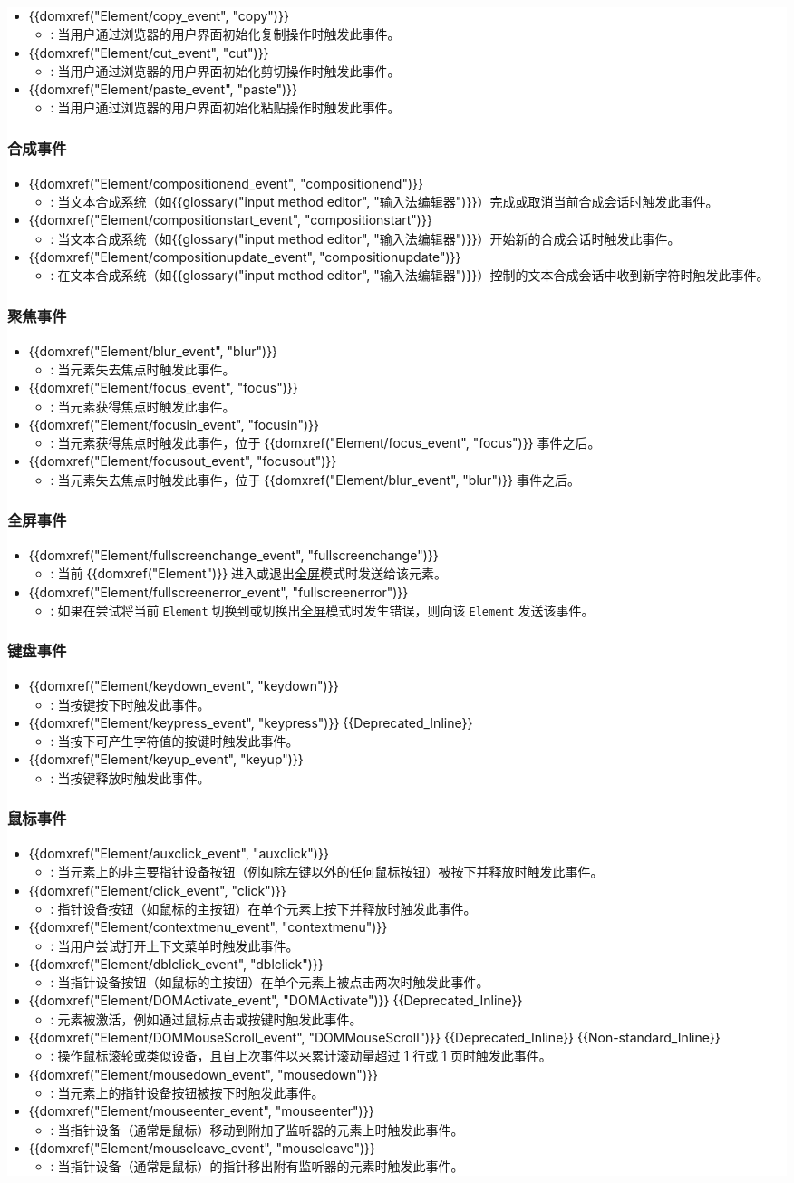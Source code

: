 - {{domxref("Element/copy_event", "copy")}}
  - : 当用户通过浏览器的用户界面初始化复制操作时触发此事件。
- {{domxref("Element/cut_event", "cut")}}
  - : 当用户通过浏览器的用户界面初始化剪切操作时触发此事件。
- {{domxref("Element/paste_event", "paste")}}
  - : 当用户通过浏览器的用户界面初始化粘贴操作时触发此事件。

### 合成事件

- {{domxref("Element/compositionend_event", "compositionend")}}
  - : 当文本合成系统（如{{glossary("input method editor", "输入法编辑器")}}）完成或取消当前合成会话时触发此事件。
- {{domxref("Element/compositionstart_event", "compositionstart")}}
  - : 当文本合成系统（如{{glossary("input method editor", "输入法编辑器")}}）开始新的合成会话时触发此事件。
- {{domxref("Element/compositionupdate_event", "compositionupdate")}}
  - : 在文本合成系统（如{{glossary("input method editor", "输入法编辑器")}}）控制的文本合成会话中收到新字符时触发此事件。

### 聚焦事件

- {{domxref("Element/blur_event", "blur")}}
  - : 当元素失去焦点时触发此事件。
- {{domxref("Element/focus_event", "focus")}}
  - : 当元素获得焦点时触发此事件。
- {{domxref("Element/focusin_event", "focusin")}}
  - : 当元素获得焦点时触发此事件，位于 {{domxref("Element/focus_event", "focus")}} 事件之后。
- {{domxref("Element/focusout_event", "focusout")}}
  - : 当元素失去焦点时触发此事件，位于 {{domxref("Element/blur_event", "blur")}} 事件之后。

### 全屏事件

- {{domxref("Element/fullscreenchange_event", "fullscreenchange")}}
  - : 当前 {{domxref("Element")}} 进入或退出[全屏](/zh-CN/docs/Web/API/Fullscreen_API/Guide)模式时发送给该元素。
- {{domxref("Element/fullscreenerror_event", "fullscreenerror")}}
  - : 如果在尝试将当前 `Element` 切换到或切换出[全屏](/zh-CN/docs/Web/API/Fullscreen_API/Guide)模式时发生错误，则向该 `Element` 发送该事件。

### 键盘事件

- {{domxref("Element/keydown_event", "keydown")}}
  - : 当按键按下时触发此事件。
- {{domxref("Element/keypress_event", "keypress")}} {{Deprecated_Inline}}
  - : 当按下可产生字符值的按键时触发此事件。
- {{domxref("Element/keyup_event", "keyup")}}
  - : 当按键释放时触发此事件。

### 鼠标事件

- {{domxref("Element/auxclick_event", "auxclick")}}
  - : 当元素上的非主要指针设备按钮（例如除左键以外的任何鼠标按钮）被按下并释放时触发此事件。
- {{domxref("Element/click_event", "click")}}
  - : 指针设备按钮（如鼠标的主按钮）在单个元素上按下并释放时触发此事件。
- {{domxref("Element/contextmenu_event", "contextmenu")}}
  - : 当用户尝试打开上下文菜单时触发此事件。
- {{domxref("Element/dblclick_event", "dblclick")}}
  - : 当指针设备按钮（如鼠标的主按钮）在单个元素上被点击两次时触发此事件。
- {{domxref("Element/DOMActivate_event", "DOMActivate")}} {{Deprecated_Inline}}
  - : 元素被激活，例如通过鼠标点击或按键时触发此事件。
- {{domxref("Element/DOMMouseScroll_event", "DOMMouseScroll")}} {{Deprecated_Inline}} {{Non-standard_Inline}}
  - : 操作鼠标滚轮或类似设备，且自上次事件以来累计滚动量超过 1 行或 1 页时触发此事件。
- {{domxref("Element/mousedown_event", "mousedown")}}
  - : 当元素上的指针设备按钮被按下时触发此事件。
- {{domxref("Element/mouseenter_event", "mouseenter")}}
  - : 当指针设备（通常是鼠标）移动到附加了监听器的元素上时触发此事件。
- {{domxref("Element/mouseleave_event", "mouseleave")}}
  - : 当指针设备（通常是鼠标）的指针移出附有监听器的元素时触发此事件。